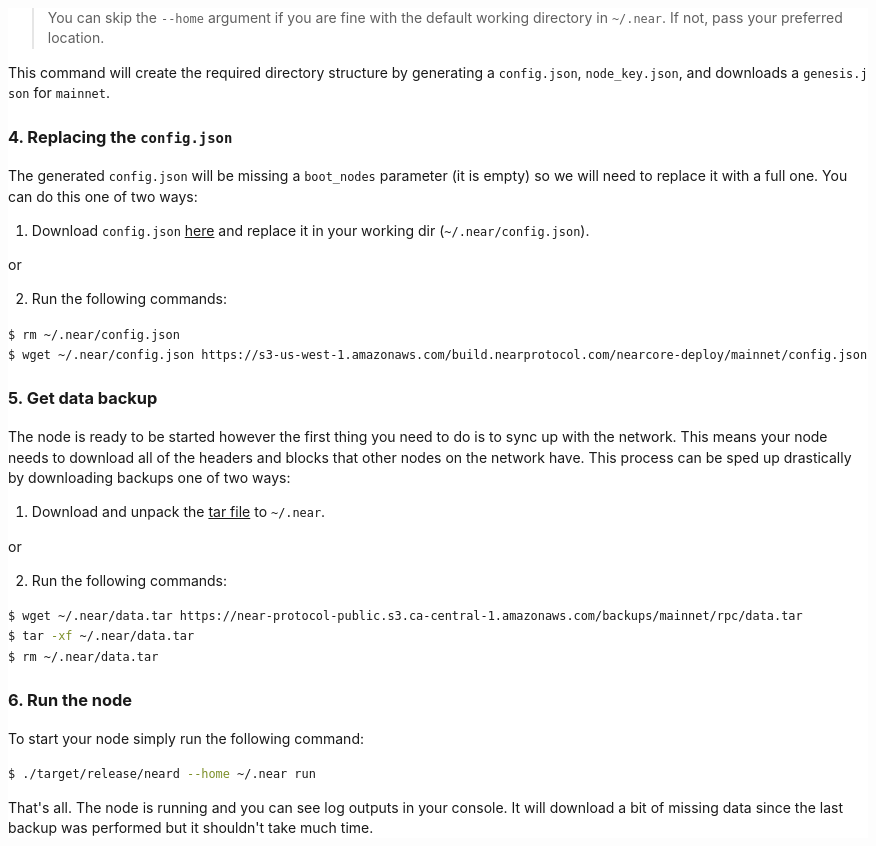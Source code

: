 > You can skip the `--home` argument if you are fine with the default working directory in `~/.near`. If not, pass your preferred location.

This command will create the required directory structure by generating a `config.json`, `node_key.json`, and downloads a `genesis.json` for `mainnet`.


### 4. Replacing the `config.json`

The generated `config.json` will be missing a `boot_nodes` parameter (it is empty) so we will need to replace it with a full one. You can do this one of two ways:

1. Download `config.json` [here](https://s3-us-west-1.amazonaws.com/build.nearprotocol.com/nearcore-deploy/mainnet/config.json) and replace it in your working dir (`~/.near/config.json`).

or

2. Run the following commands:

```bash
$ rm ~/.near/config.json
$ wget ~/.near/config.json https://s3-us-west-1.amazonaws.com/build.nearprotocol.com/nearcore-deploy/mainnet/config.json
```

### 5. Get data backup

The node is ready to be started however the first thing you need to do is to sync up with the network. This means your node needs to download all of the headers and blocks that other nodes on the network have. This process can be sped up drastically by downloading backups one of two ways:

1. Download and unpack the [tar file](https://near-protocol-public.s3.ca-central-1.amazonaws.com/backups/mainnet/rpc/data.tar) to `~/.near`.

or

2. Run the following commands:

```bash
$ wget ~/.near/data.tar https://near-protocol-public.s3.ca-central-1.amazonaws.com/backups/mainnet/rpc/data.tar
$ tar -xf ~/.near/data.tar
$ rm ~/.near/data.tar
```

### 6. Run the node
To start your node simply run the following command:

```bash
$ ./target/release/neard --home ~/.near run
```

That's all. The node is running and you can see log outputs in your console. It will download a bit of missing data since the last backup was performed but it shouldn't take much time.
